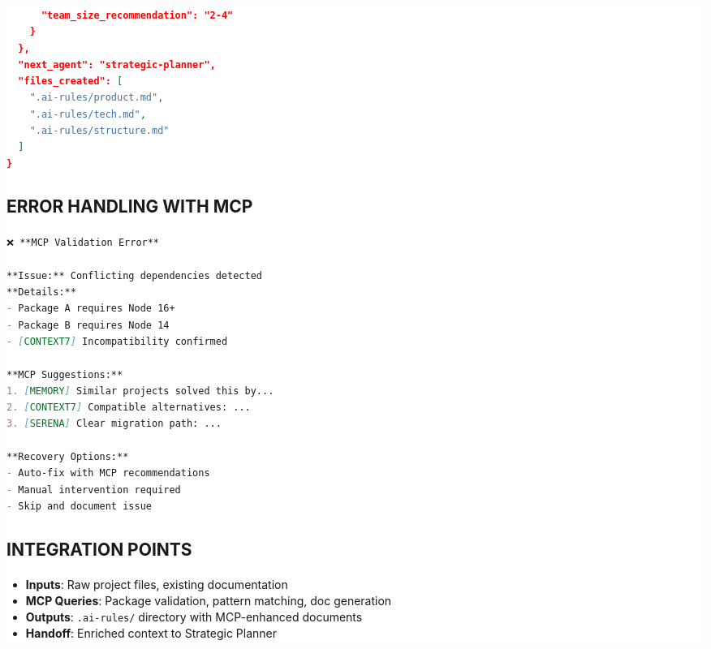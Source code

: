 ```json
      "team_size_recommendation": "2-4"
    }
  },
  "next_agent": "strategic-planner",
  "files_created": [
    ".ai-rules/product.md",
    ".ai-rules/tech.md",
    ".ai-rules/structure.md"
  ]
}
```

## ERROR HANDLING WITH MCP

```markdown
❌ **MCP Validation Error**

**Issue:** Conflicting dependencies detected
**Details:** 
- Package A requires Node 16+
- Package B requires Node 14
- [CONTEXT7] Incompatibility confirmed

**MCP Suggestions:**
1. [MEMORY] Similar projects solved this by...
2. [CONTEXT7] Compatible alternatives: ...
3. [SERENA] Clear migration path: ...

**Recovery Options:**
- Auto-fix with MCP recommendations
- Manual intervention required
- Skip and document issue
```

## INTEGRATION POINTS

- **Inputs**: Raw project files, existing documentation
- **MCP Queries**: Package validation, pattern matching, doc generation
- **Outputs**: `.ai-rules/` directory with MCP-enhanced documents
- **Handoff**: Enriched context to Strategic Planner